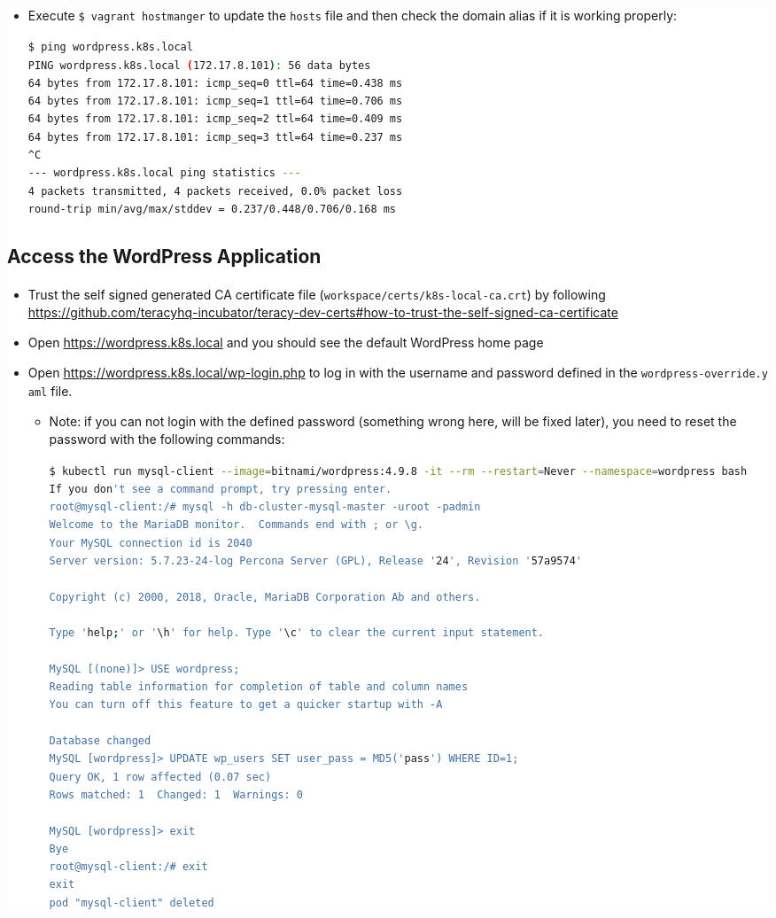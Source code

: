 - Execute `$ vagrant hostmanger` to update the `hosts` file and then check the domain alias if it
  is working properly:

  ```bash
  $ ping wordpress.k8s.local
  PING wordpress.k8s.local (172.17.8.101): 56 data bytes
  64 bytes from 172.17.8.101: icmp_seq=0 ttl=64 time=0.438 ms
  64 bytes from 172.17.8.101: icmp_seq=1 ttl=64 time=0.706 ms
  64 bytes from 172.17.8.101: icmp_seq=2 ttl=64 time=0.409 ms
  64 bytes from 172.17.8.101: icmp_seq=3 ttl=64 time=0.237 ms
  ^C
  --- wordpress.k8s.local ping statistics ---
  4 packets transmitted, 4 packets received, 0.0% packet loss
  round-trip min/avg/max/stddev = 0.237/0.448/0.706/0.168 ms
  ```


## Access the WordPress Application

- Trust the self signed generated CA certificate file (`workspace/certs/k8s-local-ca.crt`) by
  following https://github.com/teracyhq-incubator/teracy-dev-certs#how-to-trust-the-self-signed-ca-certificate

- Open https://wordpress.k8s.local and you should see the default WordPress home page

- Open https://wordpress.k8s.local/wp-login.php to log in with the username and password defined
  in the `wordpress-override.yaml` file.

  + Note: if you can not login with the defined password (something wrong here, will be fixed later),
    you need to reset the password with the following commands:

    ```bash
    $ kubectl run mysql-client --image=bitnami/wordpress:4.9.8 -it --rm --restart=Never --namespace=wordpress bash
    If you don't see a command prompt, try pressing enter.
    root@mysql-client:/# mysql -h db-cluster-mysql-master -uroot -padmin
    Welcome to the MariaDB monitor.  Commands end with ; or \g.
    Your MySQL connection id is 2040
    Server version: 5.7.23-24-log Percona Server (GPL), Release '24', Revision '57a9574'

    Copyright (c) 2000, 2018, Oracle, MariaDB Corporation Ab and others.

    Type 'help;' or '\h' for help. Type '\c' to clear the current input statement.

    MySQL [(none)]> USE wordpress;
    Reading table information for completion of table and column names
    You can turn off this feature to get a quicker startup with -A

    Database changed
    MySQL [wordpress]> UPDATE wp_users SET user_pass = MD5('pass') WHERE ID=1;
    Query OK, 1 row affected (0.07 sec)
    Rows matched: 1  Changed: 1  Warnings: 0

    MySQL [wordpress]> exit
    Bye
    root@mysql-client:/# exit
    exit
    pod "mysql-client" deleted
    ```
